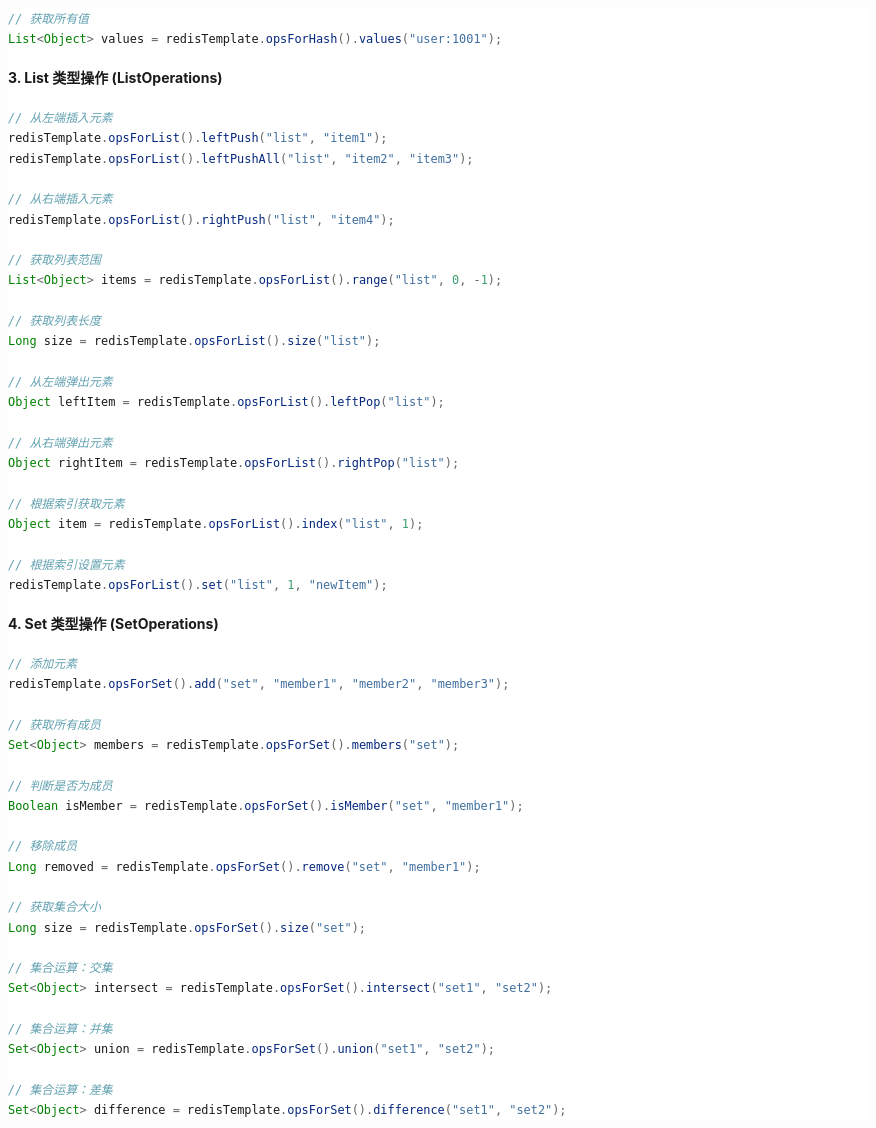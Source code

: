 ```java
// 获取所有值
List<Object> values = redisTemplate.opsForHash().values("user:1001");
```

#### 3. List 类型操作 (ListOperations)

```java
// 从左端插入元素
redisTemplate.opsForList().leftPush("list", "item1");
redisTemplate.opsForList().leftPushAll("list", "item2", "item3");

// 从右端插入元素
redisTemplate.opsForList().rightPush("list", "item4");

// 获取列表范围
List<Object> items = redisTemplate.opsForList().range("list", 0, -1);

// 获取列表长度
Long size = redisTemplate.opsForList().size("list");

// 从左端弹出元素
Object leftItem = redisTemplate.opsForList().leftPop("list");

// 从右端弹出元素
Object rightItem = redisTemplate.opsForList().rightPop("list");

// 根据索引获取元素
Object item = redisTemplate.opsForList().index("list", 1);

// 根据索引设置元素
redisTemplate.opsForList().set("list", 1, "newItem");
```

#### 4. Set 类型操作 (SetOperations)

```java
// 添加元素
redisTemplate.opsForSet().add("set", "member1", "member2", "member3");

// 获取所有成员
Set<Object> members = redisTemplate.opsForSet().members("set");

// 判断是否为成员
Boolean isMember = redisTemplate.opsForSet().isMember("set", "member1");

// 移除成员
Long removed = redisTemplate.opsForSet().remove("set", "member1");

// 获取集合大小
Long size = redisTemplate.opsForSet().size("set");

// 集合运算：交集
Set<Object> intersect = redisTemplate.opsForSet().intersect("set1", "set2");

// 集合运算：并集
Set<Object> union = redisTemplate.opsForSet().union("set1", "set2");

// 集合运算：差集
Set<Object> difference = redisTemplate.opsForSet().difference("set1", "set2");
```
